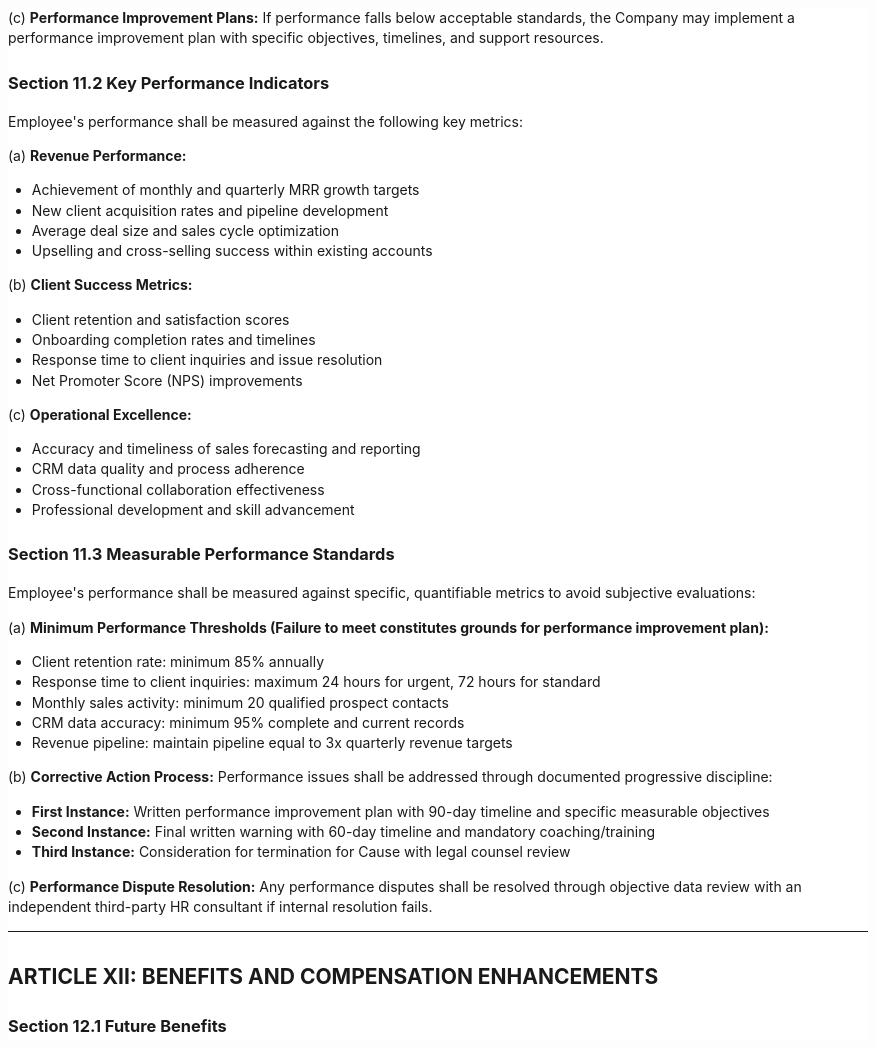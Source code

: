(c) **Performance Improvement Plans:** If performance falls below acceptable standards, the Company may implement a performance improvement plan with specific objectives, timelines, and support resources.

### Section 11.2 Key Performance Indicators

Employee's performance shall be measured against the following key metrics:

(a) **Revenue Performance:**
- Achievement of monthly and quarterly MRR growth targets
- New client acquisition rates and pipeline development
- Average deal size and sales cycle optimization
- Upselling and cross-selling success within existing accounts

(b) **Client Success Metrics:**
- Client retention and satisfaction scores
- Onboarding completion rates and timelines
- Response time to client inquiries and issue resolution
- Net Promoter Score (NPS) improvements

(c) **Operational Excellence:**
- Accuracy and timeliness of sales forecasting and reporting
- CRM data quality and process adherence
- Cross-functional collaboration effectiveness
- Professional development and skill advancement

### Section 11.3 Measurable Performance Standards

Employee's performance shall be measured against specific, quantifiable metrics to avoid subjective evaluations:

(a) **Minimum Performance Thresholds (Failure to meet constitutes grounds for performance improvement plan):**
- Client retention rate: minimum 85% annually
- Response time to client inquiries: maximum 24 hours for urgent, 72 hours for standard
- Monthly sales activity: minimum 20 qualified prospect contacts
- CRM data accuracy: minimum 95% complete and current records
- Revenue pipeline: maintain pipeline equal to 3x quarterly revenue targets

(b) **Corrective Action Process:** Performance issues shall be addressed through documented progressive discipline:
- **First Instance:** Written performance improvement plan with 90-day timeline and specific measurable objectives
- **Second Instance:** Final written warning with 60-day timeline and mandatory coaching/training
- **Third Instance:** Consideration for termination for Cause with legal counsel review

(c) **Performance Dispute Resolution:** Any performance disputes shall be resolved through objective data review with an independent third-party HR consultant if internal resolution fails.

---

## ARTICLE XII: BENEFITS AND COMPENSATION ENHANCEMENTS

### Section 12.1 Future Benefits
